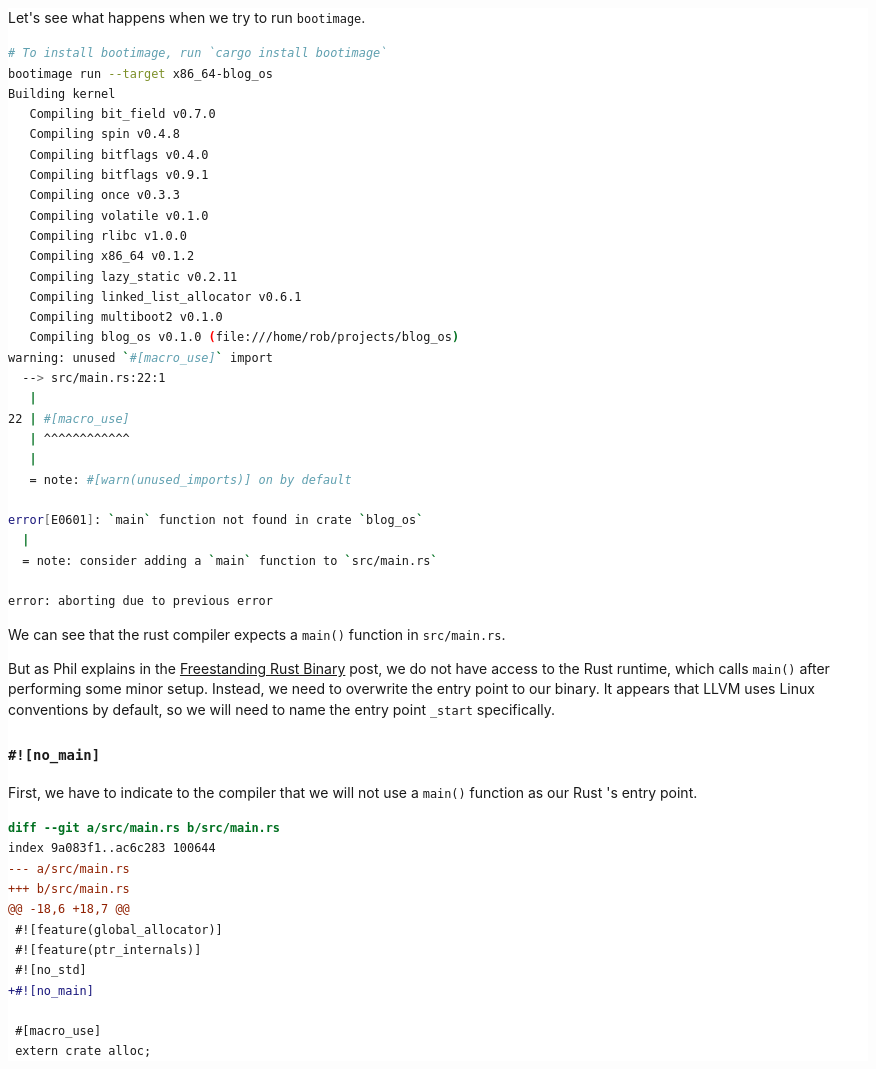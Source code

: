 Let's see what happens when we try to run `bootimage`.

```bash
# To install bootimage, run `cargo install bootimage`
bootimage run --target x86_64-blog_os
Building kernel
   Compiling bit_field v0.7.0
   Compiling spin v0.4.8
   Compiling bitflags v0.4.0
   Compiling bitflags v0.9.1
   Compiling once v0.3.3
   Compiling volatile v0.1.0
   Compiling rlibc v1.0.0
   Compiling x86_64 v0.1.2
   Compiling lazy_static v0.2.11
   Compiling linked_list_allocator v0.6.1
   Compiling multiboot2 v0.1.0
   Compiling blog_os v0.1.0 (file:///home/rob/projects/blog_os)
warning: unused `#[macro_use]` import
  --> src/main.rs:22:1
   |
22 | #[macro_use]
   | ^^^^^^^^^^^^
   |
   = note: #[warn(unused_imports)] on by default

error[E0601]: `main` function not found in crate `blog_os`
  |
  = note: consider adding a `main` function to `src/main.rs`

error: aborting due to previous error

```

We can see that the rust compiler expects a `main()` function in `src/main.rs`.

But as Phil explains in the [Freestanding Rust Binary](https://os.phil-opp.com/freestanding-rust-binary/#the-1) post, we do not have access to the Rust runtime, which calls `main()` after performing some minor setup.  Instead, we need to overwrite the entry point to our binary.  It appears that LLVM uses Linux conventions by default, so we will need to name the entry point `_start` specifically.

### `#![no_main]`

First, we have to indicate to the compiler that we will not use a `main()` function as our Rust 's entry point.

```diff
diff --git a/src/main.rs b/src/main.rs
index 9a083f1..ac6c283 100644
--- a/src/main.rs
+++ b/src/main.rs
@@ -18,6 +18,7 @@
 #![feature(global_allocator)]
 #![feature(ptr_internals)]
 #![no_std]
+#![no_main]

 #[macro_use]
 extern crate alloc;
```
